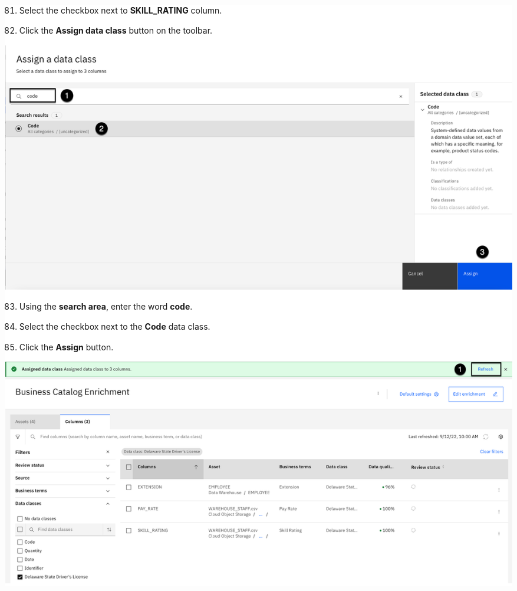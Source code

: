 81. Select the checkbox next to **SKILL\_RATING** column.

82. Click the **Assign data class** button on the toolbar.

![](./images/L3/image285.png)

83. Using the **search area**, enter the word **code**.

84. Select the checkbox next to the **Code** data class.

85. Click the **Assign** button.

![](./images/L3/image286.png)

